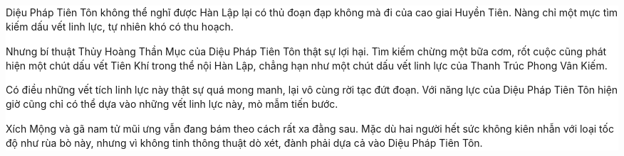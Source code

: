 Diệu Pháp Tiên Tôn không thể nghĩ được Hàn Lập lại có thủ đoạn đạp không mà đi của cao giai Huyền Tiên. Nàng chỉ một mực tìm kiếm dấu vết linh lực, tự nhiên khó có thu hoạch.

Nhưng bí thuật Thủy Hoàng Thần Mục của Diệu Pháp Tiên Tôn thật sự lợi hại. Tìm kiếm chừng một bữa cơm, rốt cuộc cũng phát hiện một chút dấu vết Tiên Khí trong thể nội Hàn Lập, chẳng hạn như một chút dấu vết linh lực của Thanh Trúc Phong Vân Kiếm.

Có điều những vết tích linh lực này thật sự quá mong manh, lại vô cùng rời tạc đứt đoạn. Với năng lực của Diệu Pháp Tiên Tôn hiện giờ cũng chỉ có thể dựa vào những vết linh lực này, mò mẫm tiến bước.

Xích Mộng và gã nam tử mũi ưng vẫn đang bám theo cách rất xa đằng sau. Mặc dù hai người hết sức không kiên nhẫn với loại tốc độ như rùa bò này, nhưng vì không tinh thông thuật dò xét, đành phải dựa cả vào Diệu Pháp Tiên Tôn.
